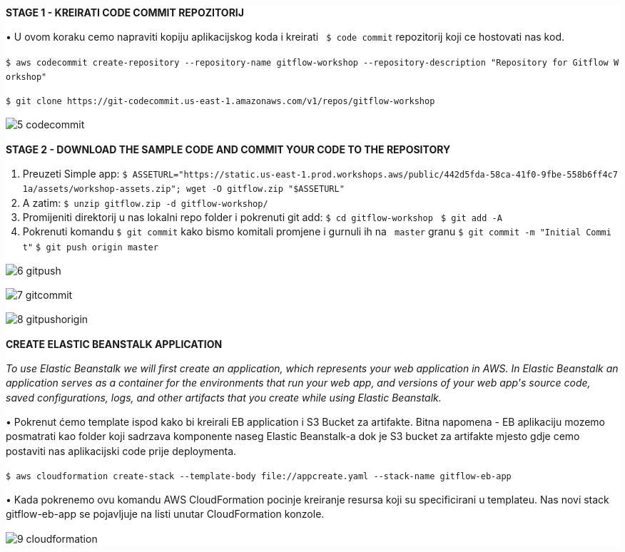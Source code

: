 **STAGE 1 - KREIRATI CODE COMMIT REPOZITORIJ**

•	U ovom koraku cemo napraviti kopiju aplikacijskog koda i kreirati ` $ code commit` repozitorij koji ce hostovati nas kod.

`$ aws codecommit create-repository --repository-name gitflow-workshop --repository-description "Repository for Gitflow Workshop"`

`$ git clone https://git-codecommit.us-east-1.amazonaws.com/v1/repos/gitflow-workshop`

![5  codecommit](https://github.com/AlmaDr/alma-drina-devops-mentorship-/assets/72069598/4ca8ad26-a41d-4a73-a31e-c95603999615)

**STAGE 2 - DOWNLOAD THE SAMPLE CODE AND COMMIT YOUR CODE TO THE REPOSITORY**

1. Preuzeti Simple app:
`$ ASSETURL="https://static.us-east-1.prod.workshops.aws/public/442d5fda-58ca-41f0-9fbe-558b6ff4c71a/assets/workshop-assets.zip"; wget -O gitflow.zip "$ASSETURL"`
2. A zatim: 
`$ unzip gitflow.zip -d gitflow-workshop/`
3. Promijeniti direktorij u nas lokalni repo folder i pokrenuti git add:
`$ cd gitflow-workshop `
`$ git add -A`
4. Pokrenuti komandu `$ git commit` kako bismo komitali promjene i gurnuli ih na ` master` granu
`$ git commit -m "Initial Commit"`
`$ git push origin master`

![6  gitpush](https://github.com/AlmaDr/alma-drina-devops-mentorship-/assets/72069598/52b07f9f-bbee-487c-8a68-7c727cdc4900)



![7  gitcommit](https://github.com/AlmaDr/alma-drina-devops-mentorship-/assets/72069598/e53092eb-4d14-4e51-8511-82efe982af99)




![8  gitpushorigin](https://github.com/AlmaDr/alma-drina-devops-mentorship-/assets/72069598/214ab877-d09e-49e4-b294-4ab7c6204573)


**CREATE ELASTIC BEANSTALK APPLICATION**

*To use Elastic Beanstalk we will first create an application, which represents your web application in AWS. In Elastic Beanstalk an application serves as a container for the environments that run your web app, and versions of your web app's source code, saved configurations, logs, and other artifacts that you create while using Elastic Beanstalk.*

•	Pokrenut ćemo template ispod kako bi kreirali EB application i S3 Bucket za artifakte. Bitna napomena - EB aplikaciju mozemo posmatrati kao folder koji sadrzava komponente naseg Elastic Beanstalk-a dok je S3 bucket za artifakte mjesto gdje cemo postaviti nas aplikacijski code prije deploymenta.

`$ aws cloudformation create-stack --template-body file://appcreate.yaml --stack-name gitflow-eb-app`

•	Kada pokrenemo ovu komandu AWS CloudFormation pocinje kreiranje resursa koji su specificirani u templateu. Nas novi stack gitflow-eb-app se pojavljuje na listi unutar CloudFormation konzole.




![9  cloudformation](https://github.com/AlmaDr/alma-drina-devops-mentorship-/assets/72069598/35aee3f3-4b15-408a-bb44-82db4309ca4a)
